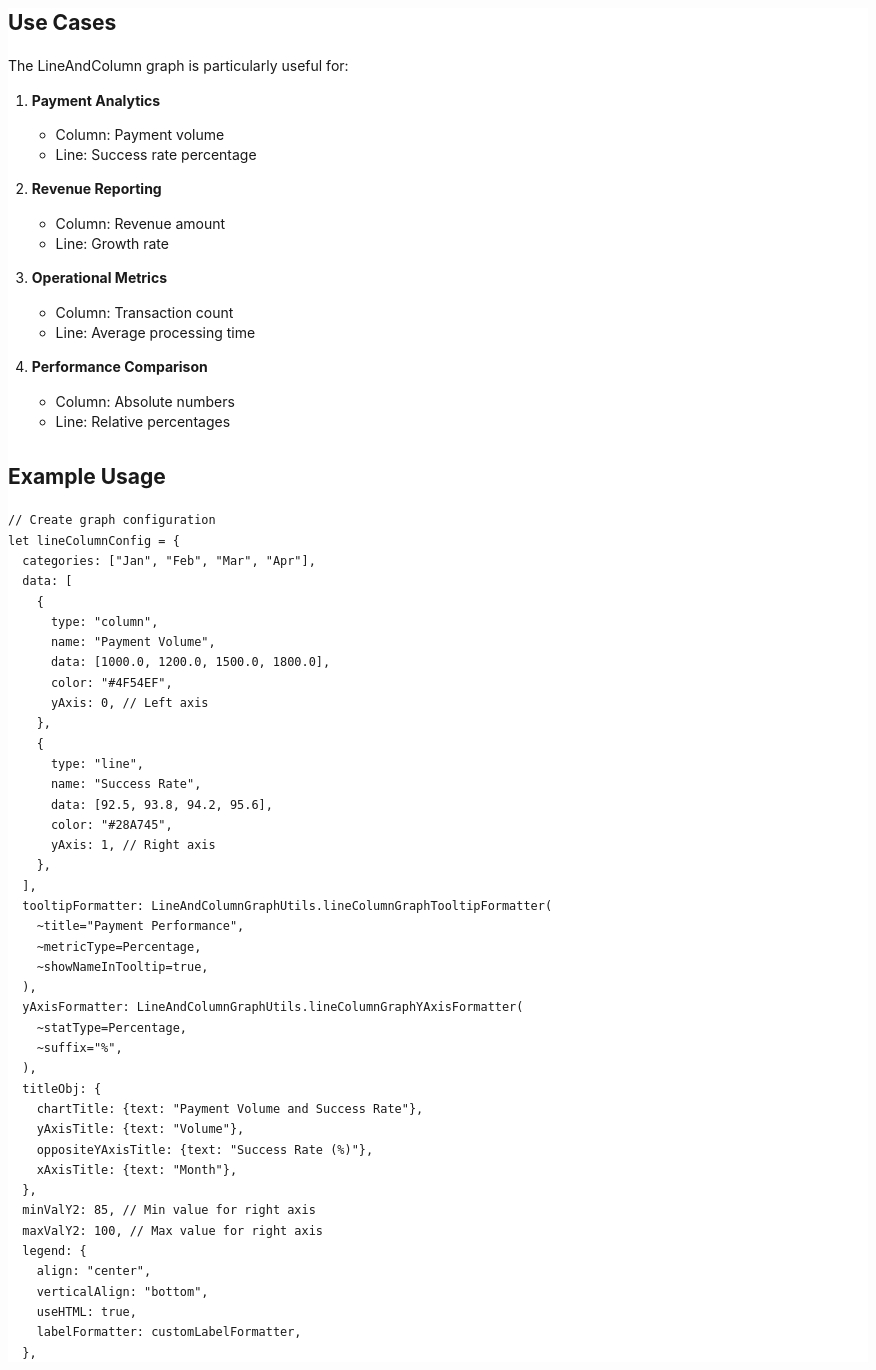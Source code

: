 ## Use Cases

The LineAndColumn graph is particularly useful for:

1. **Payment Analytics**
   - Column: Payment volume
   - Line: Success rate percentage

2. **Revenue Reporting**
   - Column: Revenue amount
   - Line: Growth rate

3. **Operational Metrics**
   - Column: Transaction count
   - Line: Average processing time

4. **Performance Comparison**
   - Column: Absolute numbers
   - Line: Relative percentages

## Example Usage

```rescript
// Create graph configuration
let lineColumnConfig = {
  categories: ["Jan", "Feb", "Mar", "Apr"],
  data: [
    {
      type: "column",
      name: "Payment Volume",
      data: [1000.0, 1200.0, 1500.0, 1800.0],
      color: "#4F54EF",
      yAxis: 0, // Left axis
    },
    {
      type: "line",
      name: "Success Rate",
      data: [92.5, 93.8, 94.2, 95.6],
      color: "#28A745",
      yAxis: 1, // Right axis
    },
  ],
  tooltipFormatter: LineAndColumnGraphUtils.lineColumnGraphTooltipFormatter(
    ~title="Payment Performance",
    ~metricType=Percentage,
    ~showNameInTooltip=true,
  ),
  yAxisFormatter: LineAndColumnGraphUtils.lineColumnGraphYAxisFormatter(
    ~statType=Percentage,
    ~suffix="%",
  ),
  titleObj: {
    chartTitle: {text: "Payment Volume and Success Rate"},
    yAxisTitle: {text: "Volume"},
    oppositeYAxisTitle: {text: "Success Rate (%)"},
    xAxisTitle: {text: "Month"},
  },
  minValY2: 85, // Min value for right axis
  maxValY2: 100, // Max value for right axis
  legend: {
    align: "center",
    verticalAlign: "bottom",
    useHTML: true,
    labelFormatter: customLabelFormatter,
  },
```